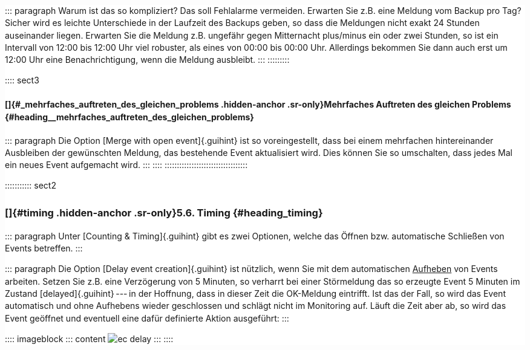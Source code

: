 ::: paragraph
Warum ist das so kompliziert? Das soll Fehlalarme vermeiden. Erwarten
Sie z.B. eine Meldung vom Backup pro Tag? Sicher wird es leichte
Unterschiede in der Laufzeit des Backups geben, so dass die Meldungen
nicht exakt 24 Stunden auseinander liegen. Erwarten Sie die Meldung z.B.
ungefähr gegen Mitternacht plus/minus ein oder zwei Stunden, so ist ein
Intervall von 12:00 bis 12:00 Uhr viel robuster, als eines von 00:00 bis
00:00 Uhr. Allerdings bekommen Sie dann auch erst um 12:00 Uhr eine
Benachrichtigung, wenn die Meldung ausbleibt.
:::
:::::::::

:::: sect3
#### []{#_mehrfaches_auftreten_des_gleichen_problems .hidden-anchor .sr-only}Mehrfaches Auftreten des gleichen Problems {#heading__mehrfaches_auftreten_des_gleichen_problems}

::: paragraph
Die Option [Merge with open event]{.guihint} ist so voreingestellt, dass
bei einem mehrfachen hintereinander Ausbleiben der gewünschten Meldung,
das bestehende Event aktualisiert wird. Dies können Sie so umschalten,
dass jedes Mal ein neues Event aufgemacht wird.
:::
::::
::::::::::::::::::::::::::::::::::

::::::::::: sect2
### []{#timing .hidden-anchor .sr-only}5.6. Timing {#heading_timing}

::: paragraph
Unter [Counting & Timing]{.guihint} gibt es zwei Optionen, welche das
Öffnen bzw. automatische Schließen von Events betreffen.
:::

::: paragraph
Die Option [Delay event creation]{.guihint} ist nützlich, wenn Sie mit
dem automatischen [Aufheben](#canceling) von Events arbeiten. Setzen Sie
z.B. eine Verzögerung von 5 Minuten, so verharrt bei einer Störmeldung
das so erzeugte Event 5 Minuten im Zustand [delayed]{.guihint} --- in
der Hoffnung, dass in dieser Zeit die OK-Meldung eintrifft. Ist das der
Fall, so wird das Event automatisch und ohne Aufhebens wieder
geschlossen und schlägt nicht im Monitoring auf. Läuft die Zeit aber ab,
so wird das Event geöffnet und eventuell eine dafür definierte Aktion
ausgeführt:
:::

:::: imageblock
::: content
![ec delay](../images/ec_delay.png)
:::
::::
